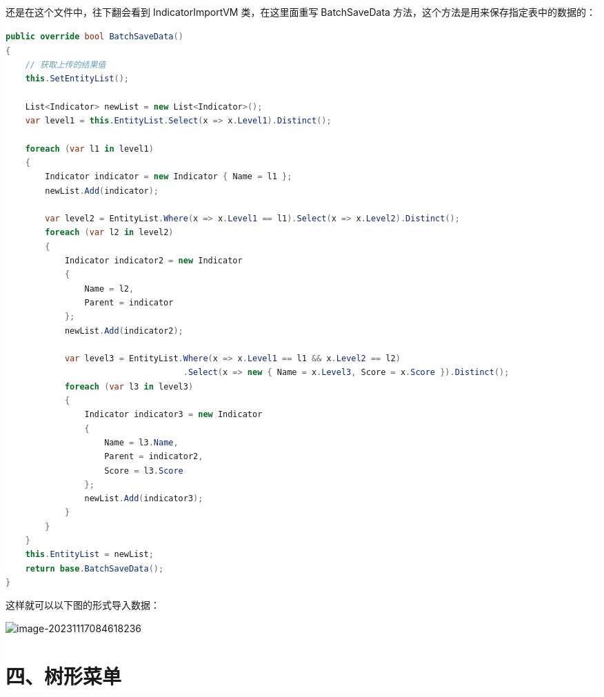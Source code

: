 还是在这个文件中，往下翻会看到 IndicatorImportVM 类，在这里面重写 BatchSaveData 方法，这个方法是用来保存指定表中的数据的：

```c#
public override bool BatchSaveData()
{
    // 获取上传的结果值
    this.SetEntityList();

    List<Indicator> newList = new List<Indicator>();
    var level1 = this.EntityList.Select(x => x.Level1).Distinct();
    
    foreach (var l1 in level1)
    {
        Indicator indicator = new Indicator { Name = l1 };
        newList.Add(indicator);

        var level2 = EntityList.Where(x => x.Level1 == l1).Select(x => x.Level2).Distinct();
        foreach (var l2 in level2)
        {
            Indicator indicator2 = new Indicator
            {
                Name = l2,
                Parent = indicator
            };
            newList.Add(indicator2);

            var level3 = EntityList.Where(x => x.Level1 == l1 && x.Level2 == l2)
                					.Select(x => new { Name = x.Level3, Score = x.Score }).Distinct();
            foreach (var l3 in level3)
            {
                Indicator indicator3 = new Indicator
                {
                    Name = l3.Name,
                    Parent = indicator2,
                    Score = l3.Score
                };
                newList.Add(indicator3);
            }
        }
    }
    this.EntityList = newList;
    return base.BatchSaveData();
}
```

这样就可以以下图的形式导入数据：

![image-20231117084618236](https://gitee.com/LowProfile666/image-bed/raw/master/img/202311170846299.png)

# 四、树形菜单
